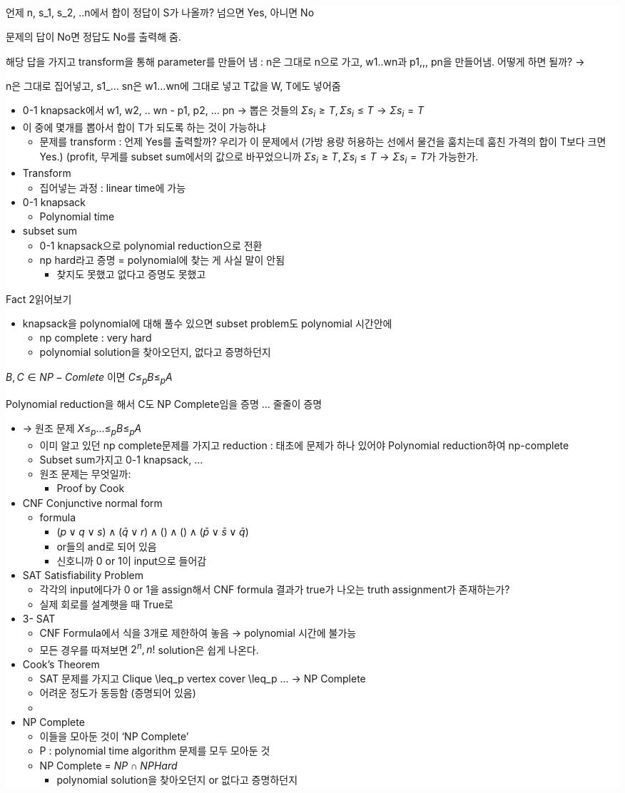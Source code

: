 언제 n, s_1, s_2, ..n에서 합이 정답이 S가 나올까? 넘으면 Yes, 아니면 No


문제의 답이 No면 정답도 No를 출력해 줌.


해당 답을 가지고 transform을 통해 parameter를 만들어 냄 : n은 그대로 n으로 가고, w1..wn과 p1,,, pn을 만들어냄. 어떻게 하면 될까? → 


n은 그대로 집어넣고,  s1_… sn은 w1…wn에 그대로 넣고 T값을 W, T에도 넣어줌

- 0-1 knapsack에서 w1, w2, .. wn - p1, p2, … pn → 뽑은 것들의 $\Sigma s_i \geq T, \Sigma s_i \leq T \rightarrow \Sigma s_i = T$
- 이 중에 몇개를 뽑아서 합이 T가 되도록 하는 것이 가능하냐
	- 문제를 transform : 언제 Yes를 출력할까? 우리가 이 문제에서 (가방 용량 허용하는 선에서 물건을 훔치는데 훔친 가격의 합이 T보다 크면 Yes.) (profit, 무게를 subset sum에서의 값으로 바꾸었으니까 $\Sigma s_i \geq T, \Sigma s_i \leq T \rightarrow \Sigma s_i = T$가 가능한가.
- Transform
	- 집어넣는 과정 : linear time에 가능
- 0-1 knapsack
	- Polynomial time
- subset sum
	- 0-1 knapsack으로 polynomial reduction으로 전환
	- np hard라고 증명 = polynomial에 찾는 게 사실 말이 안됨
		- 찾지도 못했고 없다고 증명도 못했고

Fact 2읽어보기

- knapsack을 polynomial에 대해 풀수 있으면 subset problem도 polynomial 시간안에
	- np complete : very hard
	- polynomial solution을 찾아오던지, 없다고 증명하던지

$B,C  \in NP-Comlete$ 이면 $C \leq_p B \leq_p A$


Polynomial reduction을 해서 C도 NP Complete임을 증명 … 줄줄이 증명

- → 원조 문제 $X \leq_p ... \leq_p B \leq_p A$
	- 이미 알고 있던 np complete문제를 가지고 reduction : 태초에 문제가 하나 있어야 Polynomial reduction하여 np-complete
	- Subset sum가지고 0-1 knapsack, …
	- 원조 문제는 무엇일까:
		- Proof by Cook
- CNF Conjunctive normal form
	- formula
		- $(p \lor q \lor s) \land (\bar q \lor r ) \land () \land () \land (\bar p \lor \bar s \lor \bar q)$
		- or들의 and로 되어 있음
		- 신호니까 0 or 1이 input으로 들어감
- SAT Satisfiability Problem
	- 각각의 input에다가 0 or 1을 assign해서 CNF formula 결과가 true가 나오는 truth assignment가 존재하는가?
	- 실제 회로를 설계햇을 때 True로
- 3- SAT
	- CNF Formula에서 식을 3개로 제한하여 놓음 → polynomial 시간에 불가능
	- 모든 경우를 따져보면 $2^n, n!$ solution은 쉽게 나온다.
- Cook’s Theorem
	- SAT 문제를 가지고 Clique \leq_p vertex cover \leq_p …  → NP Complete
	- 어려운 정도가 동등함 (증명되어 있음)
	- 
- NP Complete
	- 이들을 모아둔 것이 ‘NP Complete’
	- P : polynomial time algorithm 문제를 모두 모아둔 것
	- NP Complete = $NP \cap NP Hard$
		- polynomial solution을 찾아오던지 or 없다고 증명하던지
